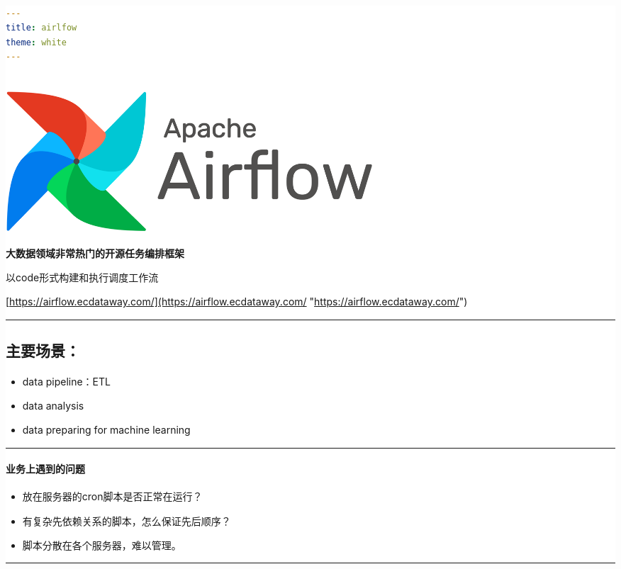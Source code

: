 ```yaml
---
title: airlfow
theme: white
---
```

# 


<img src="./image/airflow_wordmark_1.png" height="200" />


**大数据领域非常热门的开源任务编排框架**

以code形式构建和执行调度工作流

[https://airflow.ecdataway.com/](https://airflow.ecdataway.com/ "https://airflow.ecdataway.com/")

---

## 主要场景：

*   data pipeline：ETL

*   data analysis

*   data preparing for machine learning

----

#### 业务上遇到的问题

- 放在服务器的cron脚本是否正常在运行？

- 有复杂先依赖关系的脚本，怎么保证先后顺序？

- 脚本分散在各个服务器，难以管理。

----
